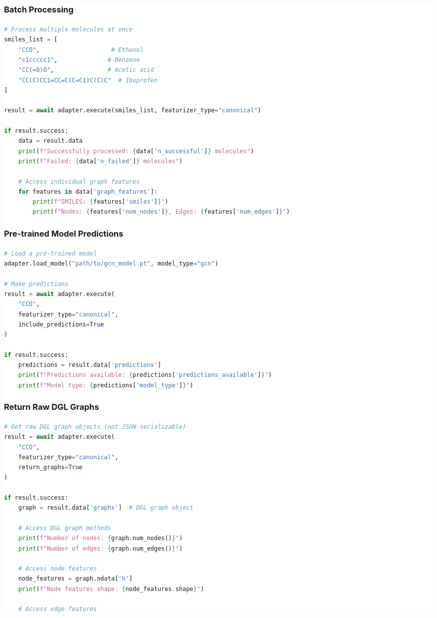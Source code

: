 ### Batch Processing

```python
# Process multiple molecules at once
smiles_list = [
    "CCO",                    # Ethanol
    "c1ccccc1",              # Benzene
    "CC(=O)O",               # Acetic acid
    "CC(C)CC1=CC=C(C=C1)C(C)C"  # Ibuprofen
]

result = await adapter.execute(smiles_list, featurizer_type="canonical")

if result.success:
    data = result.data
    print(f"Successfully processed: {data['n_successful']} molecules")
    print(f"Failed: {data['n_failed']} molecules")

    # Access individual graph features
    for features in data['graph_features']:
        print(f"SMILES: {features['smiles']}")
        print(f"Nodes: {features['num_nodes']}, Edges: {features['num_edges']}")
```

### Pre-trained Model Predictions

```python
# Load a pre-trained model
adapter.load_model("path/to/gcn_model.pt", model_type="gcn")

# Make predictions
result = await adapter.execute(
    "CCO",
    featurizer_type="canonical",
    include_predictions=True
)

if result.success:
    predictions = result.data['predictions']
    print(f"Predictions available: {predictions['predictions_available']}")
    print(f"Model type: {predictions['model_type']}")
```

### Return Raw DGL Graphs

```python
# Get raw DGL graph objects (not JSON-serializable)
result = await adapter.execute(
    "CCO",
    featurizer_type="canonical",
    return_graphs=True
)

if result.success:
    graph = result.data['graphs']  # DGL graph object

    # Access DGL graph methods
    print(f"Number of nodes: {graph.num_nodes()}")
    print(f"Number of edges: {graph.num_edges()}")

    # Access node features
    node_features = graph.ndata['h']
    print(f"Node features shape: {node_features.shape}")

    # Access edge features
```